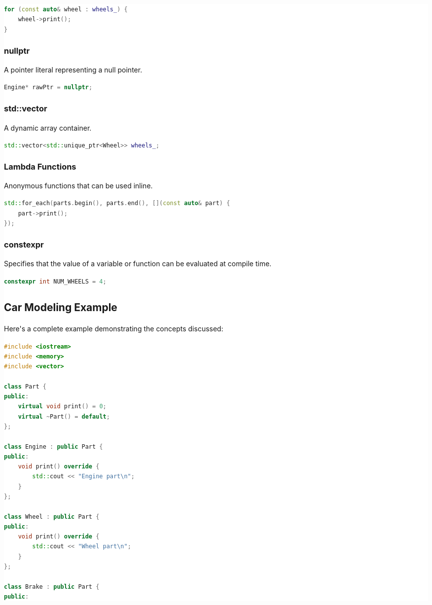 ```cpp
for (const auto& wheel : wheels_) {
    wheel->print();
}
```

### nullptr
A pointer literal representing a null pointer.

```cpp
Engine* rawPtr = nullptr;
```

### std::vector
A dynamic array container.

```cpp
std::vector<std::unique_ptr<Wheel>> wheels_;
```

### Lambda Functions
Anonymous functions that can be used inline.

```cpp
std::for_each(parts.begin(), parts.end(), [](const auto& part) {
    part->print();
});
```

### constexpr
Specifies that the value of a variable or function can be evaluated at compile time.

```cpp
constexpr int NUM_WHEELS = 4;
```

## Car Modeling Example

Here's a complete example demonstrating the concepts discussed:

```cpp
#include <iostream>
#include <memory>
#include <vector>

class Part {
public:
    virtual void print() = 0;
    virtual ~Part() = default;
};

class Engine : public Part {
public:
    void print() override {
        std::cout << "Engine part\n";
    }
};

class Wheel : public Part {
public:
    void print() override {
        std::cout << "Wheel part\n";
    }
};

class Brake : public Part {
public:
```